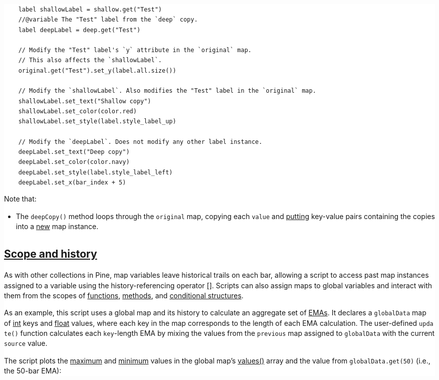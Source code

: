 ```
    label shallowLabel = shallow.get("Test")
    //@variable The "Test" label from the `deep` copy.
    label deepLabel = deep.get("Test")

    // Modify the "Test" label's `y` attribute in the `original` map.
    // This also affects the `shallowLabel`.
    original.get("Test").set_y(label.all.size())

    // Modify the `shallowLabel`. Also modifies the "Test" label in the `original` map.
    shallowLabel.set_text("Shallow copy")
    shallowLabel.set_color(color.red)
    shallowLabel.set_style(label.style_label_up)

    // Modify the `deepLabel`. Does not modify any other label instance.
    deepLabel.set_text("Deep copy")
    deepLabel.set_color(color.navy)
    deepLabel.set_style(label.style_label_left)
    deepLabel.set_x(bar_index + 5)

```


Note that:

*   The `deepCopy()` method loops through the `original` map, copying each `value` and [putting](#pagemaps-readingandwriting-puttingandgettingkeyvaluepairs) key-value pairs containing the copies into a [new](https://www.tradingview.com/pine-script-reference/v5/#fun_map.new%3Ctype,type%3E) map instance.

[Scope and history](#id15)
------------------------------------------------------------------------------

As with other collections in Pine, map variables leave historical trails on each bar, allowing a script to access past map instances assigned to a variable using the history-referencing operator [\[\]](https://www.tradingview.com/pine-script-reference/v5/#op_[]). Scripts can also assign maps to global variables and interact with them from the scopes of [functions](https://tradingview.com/pine-script-docs/en/v5/language/User-defined_functions.html#pageuserdefinedfunctions), [methods](https://tradingview.com/pine-script-docs/en/v5/language/Methods.html#pagemethods), and [conditional structures](https://tradingview.com/pine-script-docs/en/v5/language/Conditional_structures.html#pageconditionalstructures).

As an example, this script uses a global map and its history to calculate an aggregate set of [EMAs](https://www.tradingview.com/support/solutions/43000592270/). It declares a `globalData` map of [int](https://www.tradingview.com/pine-script-reference/v5/#type_int) keys and [float](https://www.tradingview.com/pine-script-reference/v5/#type_float) values, where each key in the map corresponds to the length of each EMA calculation. The user-defined `update()` function calculates each `key`\-length EMA by mixing the values from the `previous` map assigned to `globalData` with the current `source` value.

The script plots the [maximum](https://www.tradingview.com/pine-script-reference/v5/#fun_array.max) and [minimum](https://www.tradingview.com/pine-script-reference/v5/#fun_array.min) values in the global map’s [values()](https://www.tradingview.com/pine-script-reference/v5/#fun_map.values) array and the value from `globalData.get(50)` (i.e., the 50-bar EMA):
